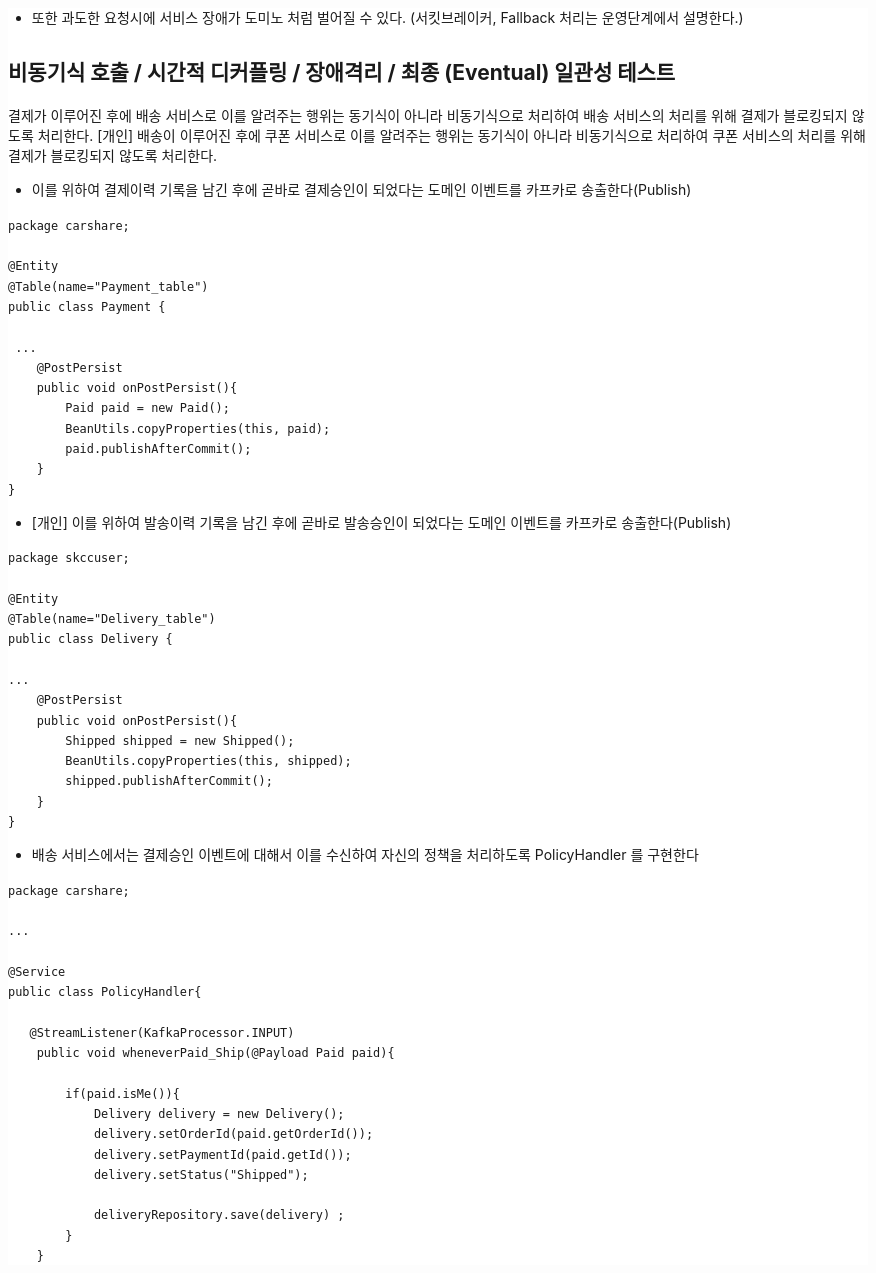 - 또한 과도한 요청시에 서비스 장애가 도미노 처럼 벌어질 수 있다. (서킷브레이커, Fallback 처리는 운영단계에서 설명한다.)


## 비동기식 호출 / 시간적 디커플링 / 장애격리 / 최종 (Eventual) 일관성 테스트

결제가 이루어진 후에 배송 서비스로 이를 알려주는 행위는 동기식이 아니라 비동기식으로 처리하여 배송 서비스의 처리를 위해 결제가 블로킹되지 않도록 처리한다.
[개인] 배송이 이루어진 후에 쿠폰 서비스로 이를 알려주는 행위는 동기식이 아니라 비동기식으로 처리하여 쿠폰 서비스의 처리를 위해 결제가 블로킹되지 않도록 처리한다.
 
- 이를 위하여 결제이력 기록을 남긴 후에 곧바로 결제승인이 되었다는 도메인 이벤트를 카프카로 송출한다(Publish)
 
```
package carshare;

@Entity
@Table(name="Payment_table")
public class Payment {

 ...
    @PostPersist
    public void onPostPersist(){
        Paid paid = new Paid();
        BeanUtils.copyProperties(this, paid);
        paid.publishAfterCommit();    
    }
}
```
- [개인] 이를 위하여 발송이력 기록을 남긴 후에 곧바로 발송승인이 되었다는 도메인 이벤트를 카프카로 송출한다(Publish)

```
package skccuser;

@Entity
@Table(name="Delivery_table")
public class Delivery {

...
    @PostPersist
    public void onPostPersist(){
        Shipped shipped = new Shipped();
        BeanUtils.copyProperties(this, shipped);
        shipped.publishAfterCommit();
    }
}
```

- 배송 서비스에서는 결제승인 이벤트에 대해서 이를 수신하여 자신의 정책을 처리하도록 PolicyHandler 를 구현한다
```
package carshare;

...

@Service
public class PolicyHandler{

   @StreamListener(KafkaProcessor.INPUT)
    public void wheneverPaid_Ship(@Payload Paid paid){

        if(paid.isMe()){
            Delivery delivery = new Delivery();
            delivery.setOrderId(paid.getOrderId());
            delivery.setPaymentId(paid.getId());
            delivery.setStatus("Shipped");

            deliveryRepository.save(delivery) ;
        }
    }

```